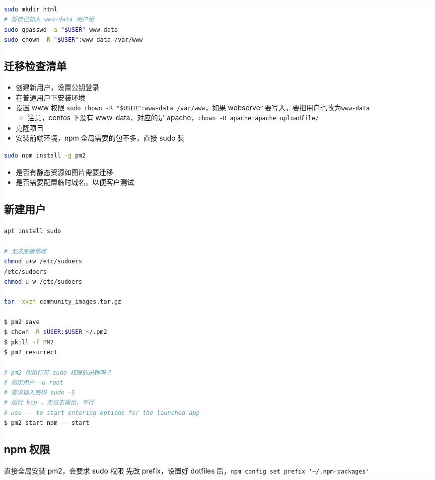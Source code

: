 ```sh
sudo mkdir html
# 将自己加入 www-data 用户组
sudo gpasswd -a "$USER" www-data
sudo chown -R "$USER":www-data /var/www
```

## 迁移检查清单

- 创建新用户，设置公钥登录
- 在普通用户下安装环境
- 设置 www 权限 `sudo chown -R "$USER":www-data /var/www`，如果 webserver 要写入，要把用户也改为`www-data`
  - 注意，centos 下没有 www-data，对应的是 apache，`chown -R apache:apache uploadfile/`
- 克隆项目
- 安装前端环境，npm 全局需要的包不多，直接 sudo 装

```sh
sudo npm install -g pm2
```

- 是否有静态资源如图片需要迁移
- 是否需要配置临时域名，以便客户测试

## 新建用户

```sh
apt install sudo

# 无法直接修改
chmod u+w /etc/sudoers
/etc/sudoers
chmod u-w /etc/sudoers

tar -xvzf community_images.tar.gz

$ pm2 save
$ chown -R $USER:$USER ~/.pm2
$ pkill -f PM2
$ pm2 resurrect

# pm2 能运行带 sudo 权限的进程吗？
# 指定用户 -u root
# 要求输入密码 sudo -S
# 运行 kcp ，无日志输出，不行
# use -- to start entering options for the launched app
$ pm2 start npm -- start
```

## npm 权限

直接全局安装 pm2，会要求 sudo 权限
先改 prefix，设置好 dotfiles 后，`npm config set prefix '~/.npm-packages'`
